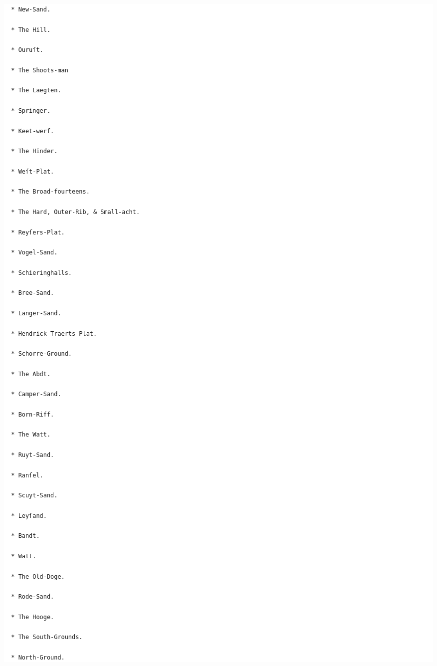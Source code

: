       * New-Sand.

      * The Hill.

      * Ouruſt.

      * The Shoots-man

      * The Laegten.

      * Springer.

      * Keet-werf.

      * The Hinder.

      * Weſt-Plat.

      * The Broad-fourteens.

      * The Hard, Outer-Rib, & Small-acht.

      * Reyſers-Plat.

      * Vogel-Sand.

      * Schieringhalls.

      * Bree-Sand.

      * Langer-Sand.

      * Hendrick-Traerts Plat.

      * Schorre-Ground.

      * The Abdt.

      * Camper-Sand.

      * Born-Riff.

      * The Watt.

      * Ruyt-Sand.

      * Ranſel.

      * Scuyt-Sand.

      * Leyſand.

      * Bandt.

      * Watt.

      * The Old-Doge.

      * Rode-Sand.

      * The Hooge.

      * The South-Grounds.

      * North-Ground.

